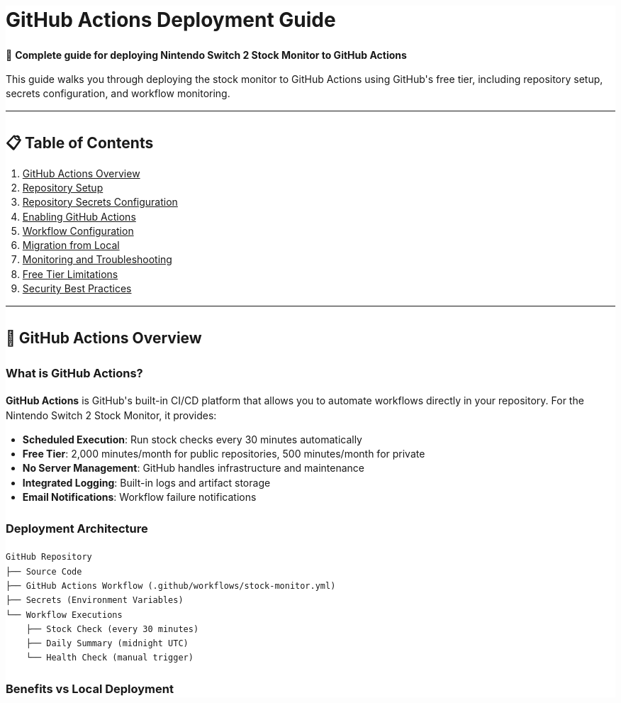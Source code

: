 # GitHub Actions Deployment Guide

🚀 **Complete guide for deploying Nintendo Switch 2 Stock Monitor to GitHub Actions**

This guide walks you through deploying the stock monitor to GitHub Actions using GitHub's free tier, including repository setup, secrets configuration, and workflow monitoring.

---

## 📋 Table of Contents

1. [GitHub Actions Overview](#-github-actions-overview)
2. [Repository Setup](#-repository-setup)
3. [Repository Secrets Configuration](#-repository-secrets-configuration)
4. [Enabling GitHub Actions](#-enabling-github-actions)
5. [Workflow Configuration](#-workflow-configuration)
6. [Migration from Local](#-migration-from-local)
7. [Monitoring and Troubleshooting](#-monitoring-and-troubleshooting)
8. [Free Tier Limitations](#-free-tier-limitations)
9. [Security Best Practices](#-security-best-practices)

---

## 🎯 GitHub Actions Overview

### What is GitHub Actions?

**GitHub Actions** is GitHub's built-in CI/CD platform that allows you to automate workflows directly in your repository. For the Nintendo Switch 2 Stock Monitor, it provides:

- **Scheduled Execution**: Run stock checks every 30 minutes automatically
- **Free Tier**: 2,000 minutes/month for public repositories, 500 minutes/month for private
- **No Server Management**: GitHub handles infrastructure and maintenance
- **Integrated Logging**: Built-in logs and artifact storage
- **Email Notifications**: Workflow failure notifications

### Deployment Architecture

```
GitHub Repository
├── Source Code
├── GitHub Actions Workflow (.github/workflows/stock-monitor.yml)
├── Secrets (Environment Variables)
└── Workflow Executions
    ├── Stock Check (every 30 minutes)
    ├── Daily Summary (midnight UTC)
    └── Health Check (manual trigger)
```

### Benefits vs Local Deployment
